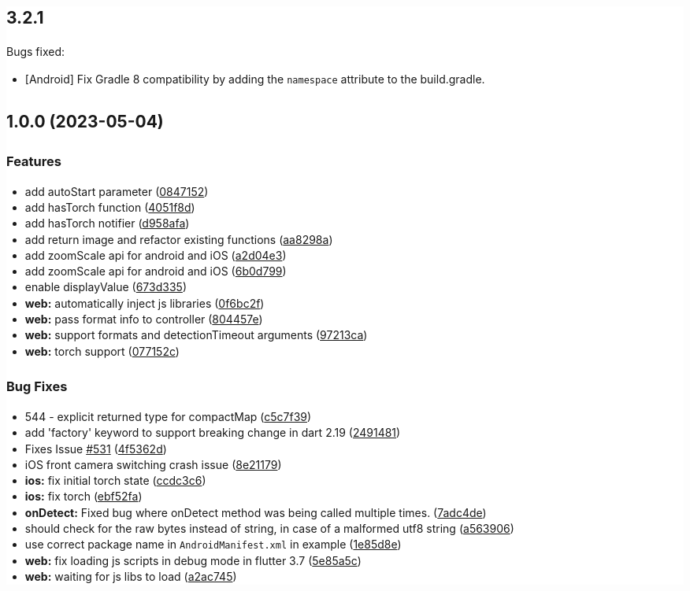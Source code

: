 ## 3.2.1
Bugs fixed:
* [Android] Fix Gradle 8 compatibility by adding the `namespace` attribute to the build.gradle.

## 1.0.0 (2023-05-04)


### Features

* add autoStart parameter ([0847152](https://github.com/bswhite1/mobile_scanner/commit/084715237bb046170802edefce028d05d5b9fd35))
* add hasTorch function ([4051f8d](https://github.com/bswhite1/mobile_scanner/commit/4051f8dc8d13137c5fdde3ace49ee768fa840844))
* add hasTorch notifier ([d958afa](https://github.com/bswhite1/mobile_scanner/commit/d958afa493cefcbab04bd0898cc1eff067fc93fb))
* add return image and refactor existing functions ([aa8298a](https://github.com/bswhite1/mobile_scanner/commit/aa8298a78b88bfd46ebc02b5bdab680eb75a7f1a))
* add zoomScale api for android and iOS ([a2d04e3](https://github.com/bswhite1/mobile_scanner/commit/a2d04e318fe7e0bd92f98efdbf6b88ea7f396d82))
* add zoomScale api for android and iOS ([6b0d799](https://github.com/bswhite1/mobile_scanner/commit/6b0d799f7986de22896999bd6e593b57161f3080))
* enable displayValue ([673d335](https://github.com/bswhite1/mobile_scanner/commit/673d33569a540b604f3ff2ffbe6bdf253bac96f4))
* **web:** automatically inject js libraries ([0f6bc2f](https://github.com/bswhite1/mobile_scanner/commit/0f6bc2fc37ac364442eea88721b4c8bac3762256))
* **web:** pass format info to controller ([804457e](https://github.com/bswhite1/mobile_scanner/commit/804457e89e880c9724bd3e6f8616ceae28722f02))
* **web:** support formats and detectionTimeout arguments ([97213ca](https://github.com/bswhite1/mobile_scanner/commit/97213cacf5ad4e06fda6499d8f01232d72ad047b))
* **web:** torch support ([077152c](https://github.com/bswhite1/mobile_scanner/commit/077152c72cdc37764b186a1529fa4d5f45ffbd5a))


### Bug Fixes

* 544 - explicit returned type for compactMap ([c5c7f39](https://github.com/bswhite1/mobile_scanner/commit/c5c7f39787d852f0599dc2afa26551b5d2a50559))
* add 'factory' keyword to support breaking change in dart 2.19 ([2491481](https://github.com/bswhite1/mobile_scanner/commit/24914818853488508b86adb6cef66f24eb2bfe94))
* Fixes Issue [#531](https://github.com/bswhite1/mobile_scanner/issues/531) ([4f5362d](https://github.com/bswhite1/mobile_scanner/commit/4f5362dee17d80ad5cf9db65d5a79f56522e57ff))
* iOS front camera switching crash issue ([8e21179](https://github.com/bswhite1/mobile_scanner/commit/8e21179da3af1e72a1fc9ca136116fde63d844f7))
* **ios:** fix initial torch state ([ccdc3c6](https://github.com/bswhite1/mobile_scanner/commit/ccdc3c6208ad5346ea75fc03b3da192420dda0bb))
* **ios:** fix torch ([ebf52fa](https://github.com/bswhite1/mobile_scanner/commit/ebf52fa4c6ad9d55bd6db450c42e10a2e4a70112))
* **onDetect:** Fixed bug where onDetect method was being called multiple times. ([7adc4de](https://github.com/bswhite1/mobile_scanner/commit/7adc4de7a647c1d01d3f1c9f4aa2973ec5fcf7c9))
* should check for the raw bytes instead of string, in case of a malformed utf8 string ([a563906](https://github.com/bswhite1/mobile_scanner/commit/a5639060a387f9bcaa0710b0acd0e4abff36ef97))
* use correct package name in `AndroidManifest.xml` in example ([1e85d8e](https://github.com/bswhite1/mobile_scanner/commit/1e85d8ed20b4e294b4b0fe0513ed4936e79eac3f))
* **web:** fix loading js scripts in debug mode in flutter 3.7 ([5e85a5c](https://github.com/bswhite1/mobile_scanner/commit/5e85a5c1ad3949d43d80207ed8db050f0e0890e0))
* **web:** waiting for js libs to load ([a2ac745](https://github.com/bswhite1/mobile_scanner/commit/a2ac74505e312a50f83b3bd89ca39e3dddc528de))
